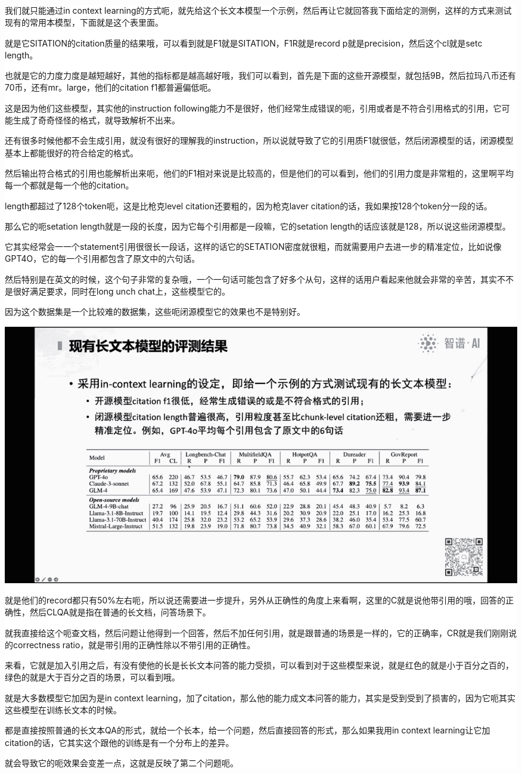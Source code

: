 我们就只能通过in context learning的方式呃，就先给这个长文本模型一个示例，然后再让它就回答我下面给定的测例，这样的方式来测试现有的常用本模型，下面就是这个表里面。

就是它SITATION的citation质量的结果哦，可以看到就是F1就是SITATION，F1R就是record p就是precision，然后这个cl就是setc length。

也就是它的力度力度是越短越好，其他的指标都是越高越好哦，我们可以看到，首先是下面的这些开源模型，就包括9B，然后拉玛八币还有70币，还有mr。large，他们的citation f1都普遍偏低呃。

这是因为他们这些模型，其实他的instruction following能力不是很好，他们经常生成错误的呃，引用或者是不符合引用格式的引用，它可能生成了奇奇怪怪的格式，就导致解析不出来。

还有很多时候他都不会生成引用，就没有很好的理解我的instruction，所以说就导致了它的引用质F1就很低，然后闭源模型的话，闭源模型基本上都能很好的符合给定的格式。

然后输出符合格式的引用也能解析出来呃，他们的F1相对来说是比较高的，但是他们的可以看到，他们的引用力度是非常粗的，这里啊平均每一个都就是每一个他的citation。

length都超过了128个token呃，这是比枪克level citation还要粗的，因为枪克laver citation的话，我如果按128个token分一段的话。

那么它的呃setation length就是一段的长度，因为它每个引用都是一段嘛，它的setation length的话应该就是128，所以说这些闭源模型。

它其实经常会一一个statement引用很很长一段话，这样的话它的SETATION密度就很粗，而就需要用户去进一步的精准定位，比如说像GPT4O，它的每一个引用都包含了原文中的六句话。

然后特别是在英文的时候，这个句子非常的复杂哦，一个一句话可能包含了好多个从句，这样的话用户看起来他就会非常的辛苦，其实不不是很好满足要求，同时在long unch chat上，这些模型它的。

因为这个数据集是一个比较难的数据集，这些呃闭源模型它的效果也不是特别好。

![](img/6ec1455b64ca9ed88d1c3b626234acc9_49.png)

就是他们的record都只有50%左右呃，所以说还需要进一步提升，另外从正确性的角度上来看啊，这里的C就是说他带引用的哦，回答的正确性，然后CLQA就是指在普通的长文档，问答场景下。

就我直接给这个呃查文档，然后问题让他得到一个回答，然后不加任何引用，就是跟普通的场景是一样的，它的正确率，CR就是我们刚刚说的correctness ratio，就是带引用的正确性除以不带引用的正确性。

来看，它就是加入引用之后，有没有使他的长是长长文本问答的能力受损，可以看到对于这些模型来说，就是红色的就是小于百分之百的，绿色的就是大于百分之百的场景，可以看到哦。

就是大多数模型它加因为是in context learning，加了citation，那么他的能力成文本问答的能力，其实是受到受到了损害的，因为它呃其实这些模型在训练长文本的时候。

都是直接按照普通的长文本QA的形式，就给一个长本，给一个问题，然后直接回答的形式，那么如果我用in context learning让它加citation的话，它其实这个跟他的训练是有一个分布上的差异。

就会导致它的呃效果会变差一点，这就是反映了第二个问题呃。
